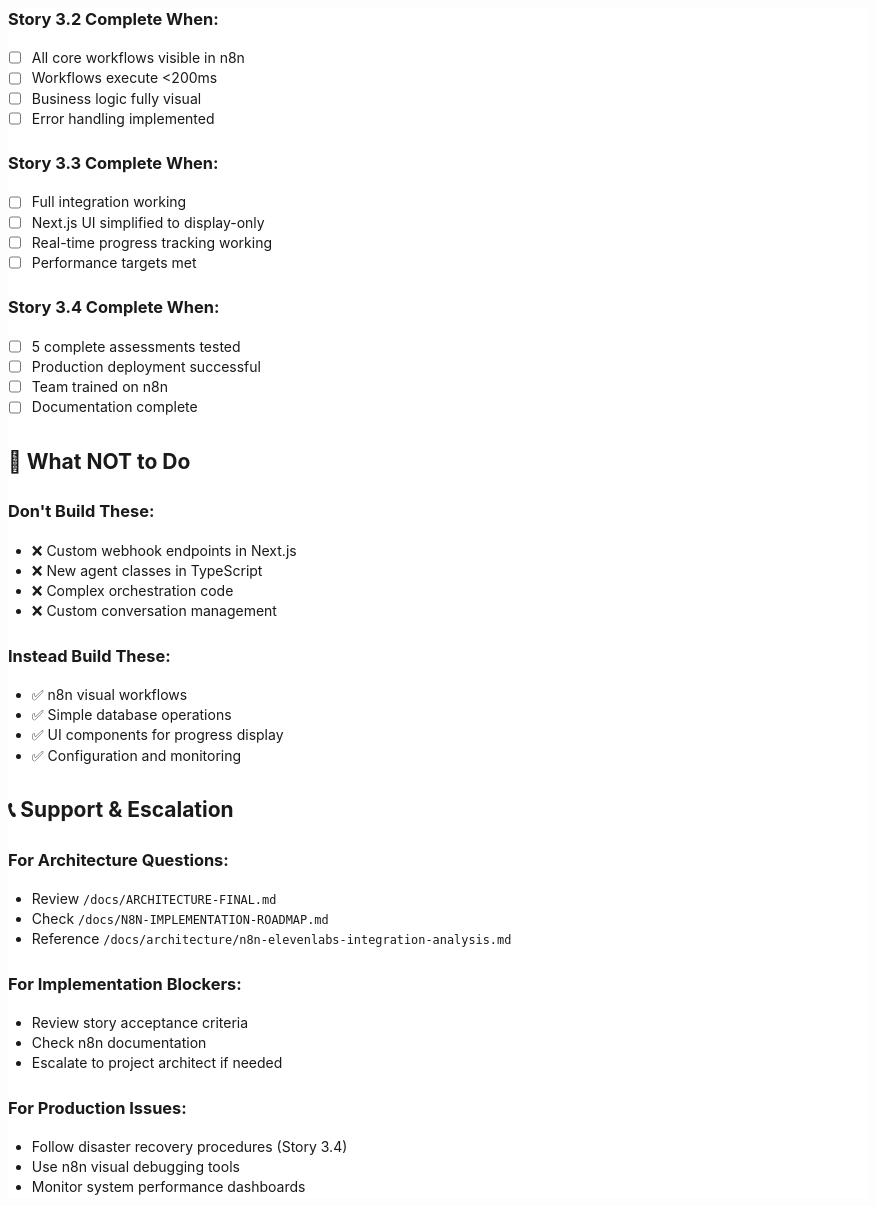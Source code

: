 ### Story 3.2 Complete When:
- [ ] All core workflows visible in n8n
- [ ] Workflows execute <200ms
- [ ] Business logic fully visual
- [ ] Error handling implemented

### Story 3.3 Complete When:
- [ ] Full integration working
- [ ] Next.js UI simplified to display-only
- [ ] Real-time progress tracking working
- [ ] Performance targets met

### Story 3.4 Complete When:
- [ ] 5 complete assessments tested
- [ ] Production deployment successful
- [ ] Team trained on n8n
- [ ] Documentation complete

## 🚫 What NOT to Do

### Don't Build These:
- ❌ Custom webhook endpoints in Next.js
- ❌ New agent classes in TypeScript  
- ❌ Complex orchestration code
- ❌ Custom conversation management

### Instead Build These:
- ✅ n8n visual workflows
- ✅ Simple database operations
- ✅ UI components for progress display
- ✅ Configuration and monitoring

## 📞 Support & Escalation

### For Architecture Questions:
- Review `/docs/ARCHITECTURE-FINAL.md`
- Check `/docs/N8N-IMPLEMENTATION-ROADMAP.md`
- Reference `/docs/architecture/n8n-elevenlabs-integration-analysis.md`

### For Implementation Blockers:
- Review story acceptance criteria
- Check n8n documentation
- Escalate to project architect if needed

### For Production Issues:
- Follow disaster recovery procedures (Story 3.4)
- Use n8n visual debugging tools
- Monitor system performance dashboards

